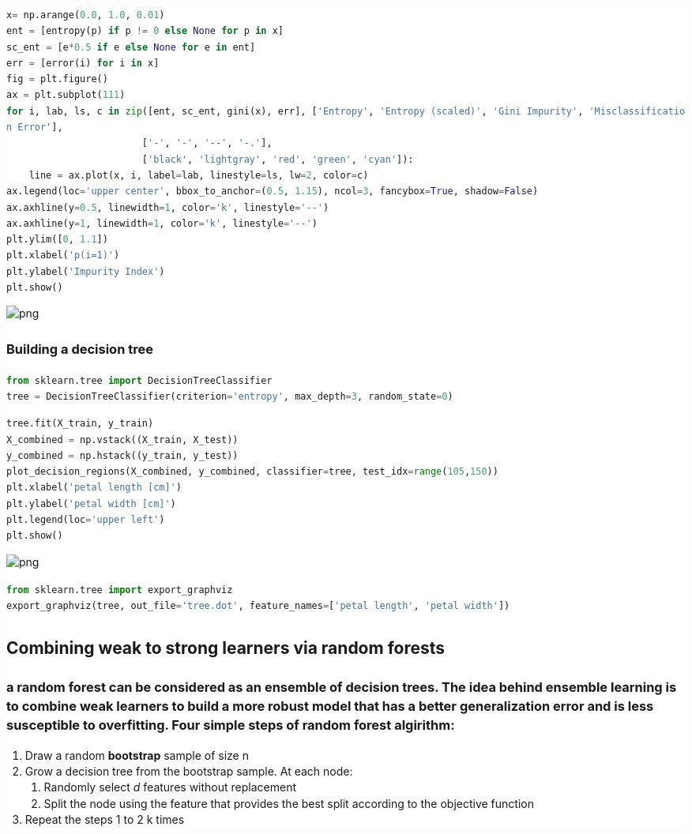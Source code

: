 
```python
x= np.arange(0.0, 1.0, 0.01)
ent = [entropy(p) if p != 0 else None for p in x]
sc_ent = [e*0.5 if e else None for e in ent]
err = [error(i) for i in x]
fig = plt.figure()
ax = plt.subplot(111)
for i, lab, ls, c in zip([ent, sc_ent, gini(x), err], ['Entropy', 'Entropy (scaled)', 'Gini Impurity', 'Misclassification Error'], 
                        ['-', '-', '--', '-.'],
                        ['black', 'lightgray', 'red', 'green', 'cyan']):
    line = ax.plot(x, i, label=lab, linestyle=ls, lw=2, color=c)
ax.legend(loc='upper center', bbox_to_anchor=(0.5, 1.15), ncol=3, fancybox=True, shadow=False)
ax.axhline(y=0.5, linewidth=1, color='k', linestyle='--')
ax.axhline(y=1, linewidth=1, color='k', linestyle='--')
plt.ylim([0, 1.1])
plt.xlabel('p(i=1)')
plt.ylabel('Impurity Index')
plt.show()
```


![png](https://mllog.github.io/img/pythonmlch3/output_56_0.png)


### Building a decision tree


```python
from sklearn.tree import DecisionTreeClassifier
tree = DecisionTreeClassifier(criterion='entropy', max_depth=3, random_state=0)
```


```python
tree.fit(X_train, y_train)
X_combined = np.vstack((X_train, X_test))
y_combined = np.hstack((y_train, y_test))
plot_decision_regions(X_combined, y_combined, classifier=tree, test_idx=range(105,150))
plt.xlabel('petal length [cm]')
plt.ylabel('petal width [cm]')
plt.legend(loc='upper left')
plt.show()
```


![png](https://mllog.github.io/img/pythonmlch3/output_59_0.png)



```python
from sklearn.tree import export_graphviz
export_graphviz(tree, out_file='tree.dot', feature_names=['petal length', 'petal width'])
```

## Combining weak to strong learners via random forests
### a random forest can be considered as an ensemble of decision trees. The idea behind ensemble learning is to combine weak learners to build a more robust model that has a better generalization error and is less susceptible to overfitting. Four simple steps of random forest algirithm:
1. Draw a random **bootstrap** sample of size n
2. Grow a decision tree from the bootstrap sample. At each node:
    1. Randomly select $d$ features without replacement
    2. Split the node using the feature that provides the best split according to the objective function
3. Repeat the steps 1 to 2 k times